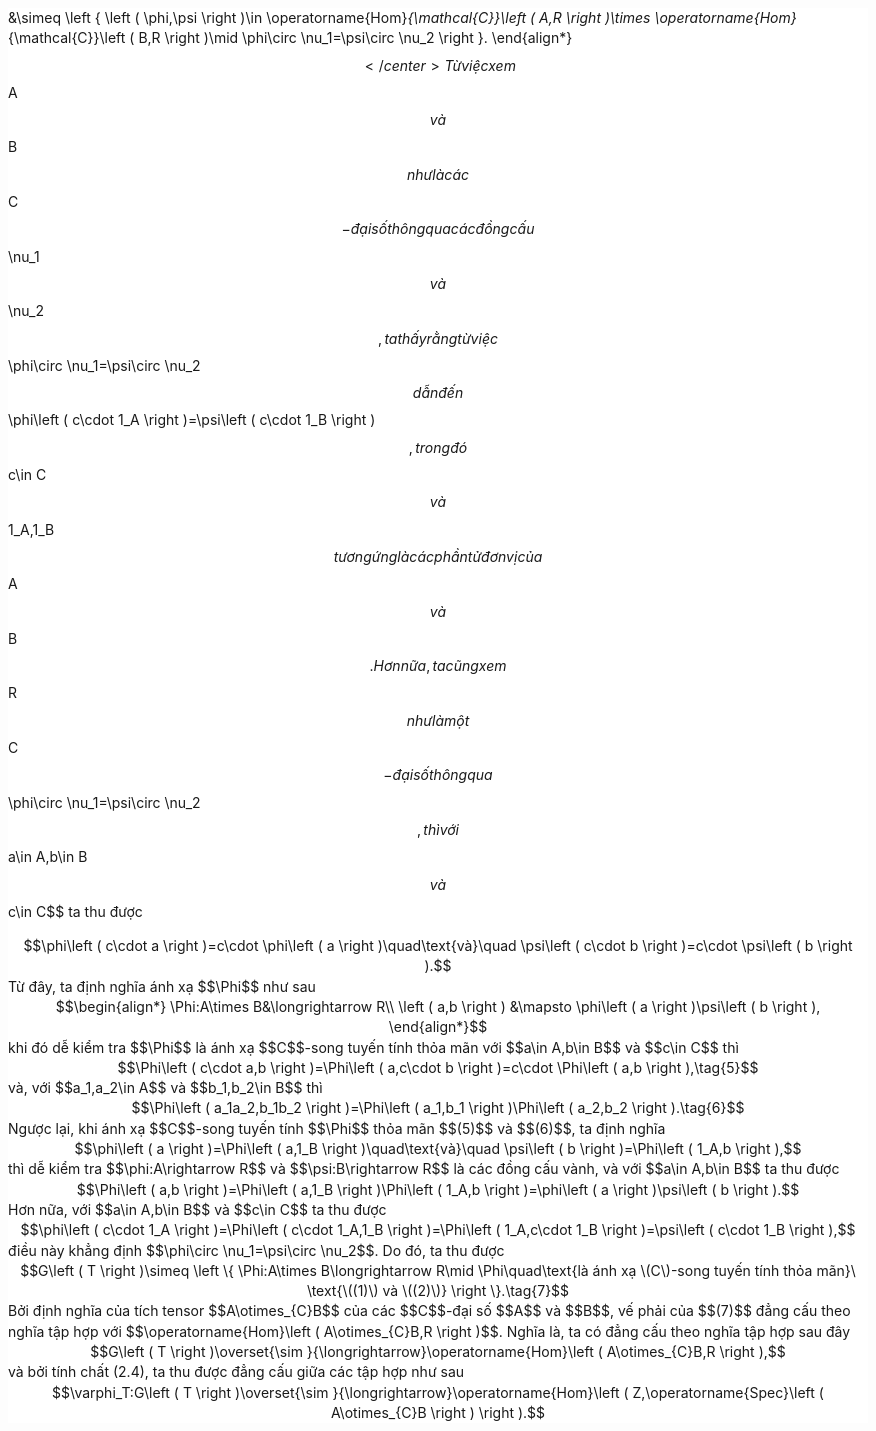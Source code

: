 &\simeq \left \{ \left ( \phi,\psi \right )\in \operatorname{Hom}_{\mathcal{C}}\left ( A,R \right )\times \operatorname{Hom}_{\mathcal{C}}\left ( B,R \right )\mid \phi\circ \nu_1=\psi\circ \nu_2 \right \}.
\end{align*}$$
    </center>
Từ việc xem $$A$$ và $$B$$ như là các $$C$$-đại số thông qua các đồng cấu $$\nu_1$$ và $$\nu_2$$, ta thấy rằng từ việc $$\phi\circ \nu_1=\psi\circ \nu_2$$ dẫn đến $$\phi\left ( c\cdot 1_A \right )=\psi\left ( c\cdot 1_B \right )$$, trong đó $$c\in C$$ và $$1_A,1_B$$ tương ứng là các phần tử đơn vị của $$A$$ và $$B$$. Hơn nữa, ta cũng xem $$R$$ như là một $$C$$-đại số thông qua $$\phi\circ \nu_1=\psi\circ \nu_2$$, thì với $$a\in A,b\in B$$ và $$c\in C$$ ta thu được
<center>
    $$\phi\left ( c\cdot a \right )=c\cdot \phi\left ( a \right )\quad\text{và}\quad \psi\left ( c\cdot b \right )=c\cdot \psi\left ( b \right ).$$
    </center>
Từ đây, ta định nghĩa ánh xạ $$\Phi$$ như sau
<center>
    $$\begin{align*}
    \Phi:A\times B&\longrightarrow R\\
\left ( a,b \right ) &\mapsto \phi\left ( a \right )\psi\left ( b \right ),
\end{align*}$$
    </center>
khi đó dễ kiểm tra $$\Phi$$ là ánh xạ $$C$$-song tuyến tính thỏa mãn với $$a\in A,b\in B$$ và $$c\in C$$ thì
<center>
    $$\Phi\left ( c\cdot a,b \right )=\Phi\left ( a,c\cdot b \right )=c\cdot \Phi\left ( a,b \right ),\tag{5}$$
    </center>
và, với $$a_1,a_2\in A$$ và $$b_1,b_2\in B$$ thì
<center>
    $$\Phi\left ( a_1a_2,b_1b_2 \right )=\Phi\left ( a_1,b_1 \right )\Phi\left ( a_2,b_2 \right ).\tag{6}$$
    </center>
Ngược lại, khi ánh xạ $$C$$-song tuyến tính $$\Phi$$ thỏa mãn $$(5)$$ và $$(6)$$, ta định nghĩa
<center>
    $$\phi\left ( a \right )=\Phi\left ( a,1_B \right )\quad\text{và}\quad \psi\left ( b \right )=\Phi\left ( 1_A,b \right ),$$
    </center>
thì dễ kiểm tra $$\phi:A\rightarrow R$$ và $$\psi:B\rightarrow R$$ là các đồng cấu vành, và với $$a\in A,b\in B$$ ta thu được
<center>
    $$\Phi\left ( a,b \right )=\Phi\left ( a,1_B \right )\Phi\left ( 1_A,b \right )=\phi\left ( a \right )\psi\left ( b \right ).$$
    </center>
Hơn nữa, với $$a\in A,b\in B$$ và $$c\in C$$ ta thu được
<center>
    $$\phi\left ( c\cdot 1_A \right )=\Phi\left ( c\cdot 1_A,1_B \right )=\Phi\left ( 1_A,c\cdot 1_B \right )=\psi\left ( c\cdot 1_B \right ),$$
    </center>
điều này khẳng định $$\phi\circ \nu_1=\psi\circ \nu_2$$. Do đó, ta thu được
<center>
    $$G\left ( T \right )\simeq \left \{ \Phi:A\times B\longrightarrow R\mid \Phi\quad\text{là ánh xạ \(C\)-song tuyến tính thỏa mãn}\ \text{\((1)\) và \((2)\)} \right \}.\tag{7}$$
    </center>
Bởi định nghĩa của tích tensor $$A\otimes_{C}B$$ của các $$C$$-đại số $$A$$ và $$B$$, vế phải của $$(7)$$ đẳng cấu theo nghĩa tập hợp với $$\operatorname{Hom}\left ( A\otimes_{C}B,R \right )$$. Nghĩa là, ta có đẳng cấu theo nghĩa tập hợp sau đây
<center>
    $$G\left ( T \right )\overset{\sim }{\longrightarrow}\operatorname{Hom}\left ( A\otimes_{C}B,R \right ),$$
    </center>
và bởi tính chất (2.4), ta thu được đẳng cấu giữa các tập hợp như sau
<center>
    $$\varphi_T:G\left ( T \right )\overset{\sim }{\longrightarrow}\operatorname{Hom}\left ( Z,\operatorname{Spec}\left ( A\otimes_{C}B \right ) \right ).$$
